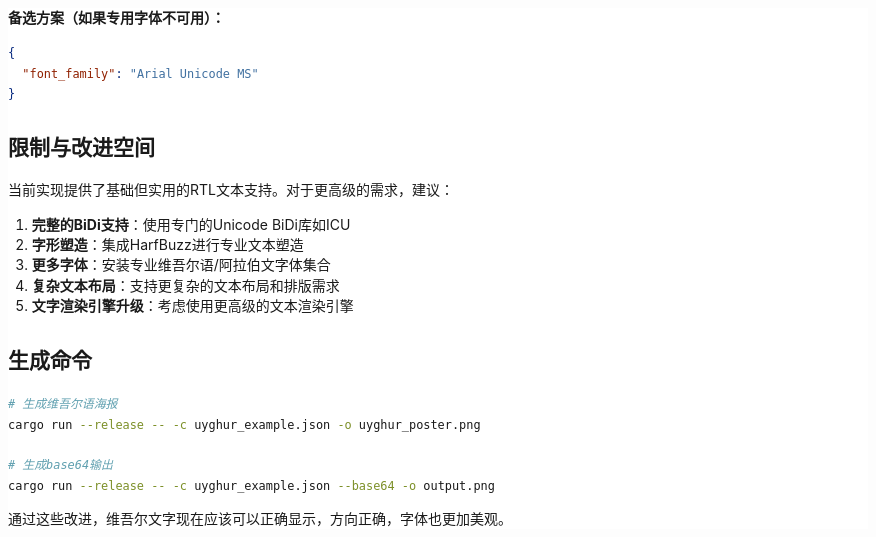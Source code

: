 **备选方案（如果专用字体不可用）：**
```json
{
  "font_family": "Arial Unicode MS"
}
```

## 限制与改进空间

当前实现提供了基础但实用的RTL文本支持。对于更高级的需求，建议：

1. **完整的BiDi支持**：使用专门的Unicode BiDi库如ICU
2. **字形塑造**：集成HarfBuzz进行专业文本塑造
3. **更多字体**：安装专业维吾尔语/阿拉伯文字体集合
4. **复杂文本布局**：支持更复杂的文本布局和排版需求
5. **文字渲染引擎升级**：考虑使用更高级的文本渲染引擎

## 生成命令

```bash
# 生成维吾尔语海报
cargo run --release -- -c uyghur_example.json -o uyghur_poster.png

# 生成base64输出
cargo run --release -- -c uyghur_example.json --base64 -o output.png
```

通过这些改进，维吾尔文字现在应该可以正确显示，方向正确，字体也更加美观。
